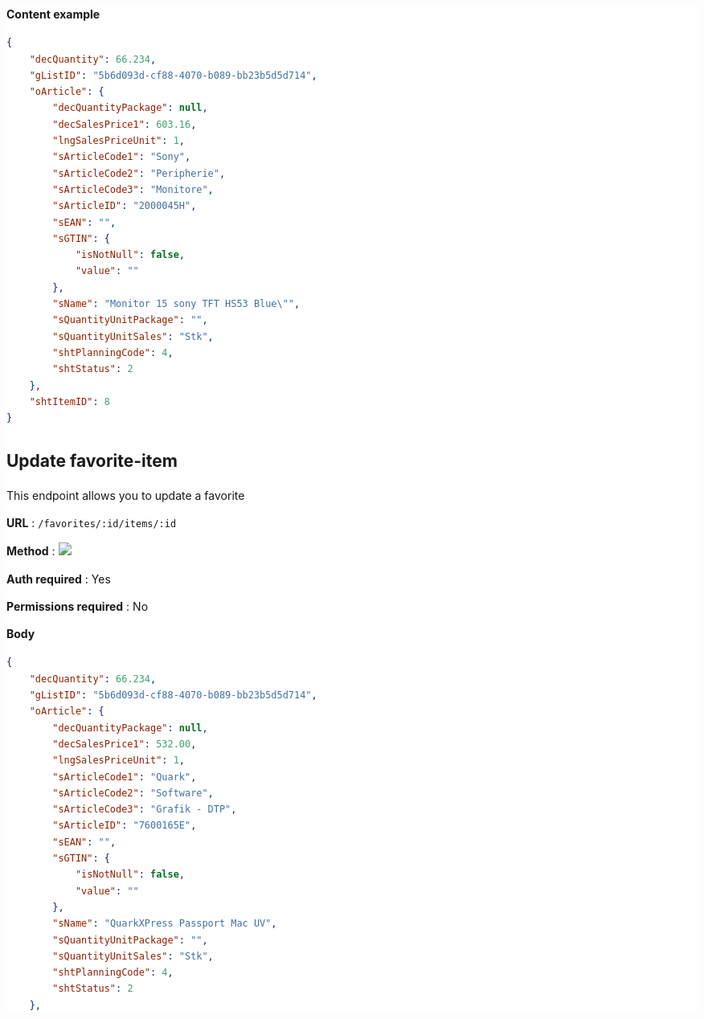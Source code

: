 **Content example**

```json
{
    "decQuantity": 66.234,
    "gListID": "5b6d093d-cf88-4070-b089-bb23b5d5d714",
    "oArticle": {
        "decQuantityPackage": null,
        "decSalesPrice1": 603.16,
        "lngSalesPriceUnit": 1,
        "sArticleCode1": "Sony",
        "sArticleCode2": "Peripherie",
        "sArticleCode3": "Monitore",
        "sArticleID": "2000045H",
        "sEAN": "",
        "sGTIN": {
            "isNotNull": false,
            "value": ""
        },
        "sName": "Monitor 15 sony TFT HS53 Blue\"",
        "sQuantityUnitPackage": "",
        "sQuantityUnitSales": "Stk",
        "shtPlanningCode": 4,
        "shtStatus": 2
    },
    "shtItemID": 8
}
```

## Update favorite-item

This endpoint allows you to update a favorite

**URL** : `/favorites/:id/items/:id`

**Method** : <img src="https://img.shields.io/badge/PUT%20-%23323330.svg?&style=flat&color=yellow"/>

**Auth required** : Yes

**Permissions required** : No

**Body**

``` json
{
    "decQuantity": 66.234,
    "gListID": "5b6d093d-cf88-4070-b089-bb23b5d5d714",
    "oArticle": {
        "decQuantityPackage": null,
        "decSalesPrice1": 532.00,
        "lngSalesPriceUnit": 1,
        "sArticleCode1": "Quark",
        "sArticleCode2": "Software",
        "sArticleCode3": "Grafik - DTP",
        "sArticleID": "7600165E",
        "sEAN": "",
        "sGTIN": {
            "isNotNull": false,
            "value": ""
        },
        "sName": "QuarkXPress Passport Mac UV",
        "sQuantityUnitPackage": "",
        "sQuantityUnitSales": "Stk",
        "shtPlanningCode": 4,
        "shtStatus": 2
    },
```